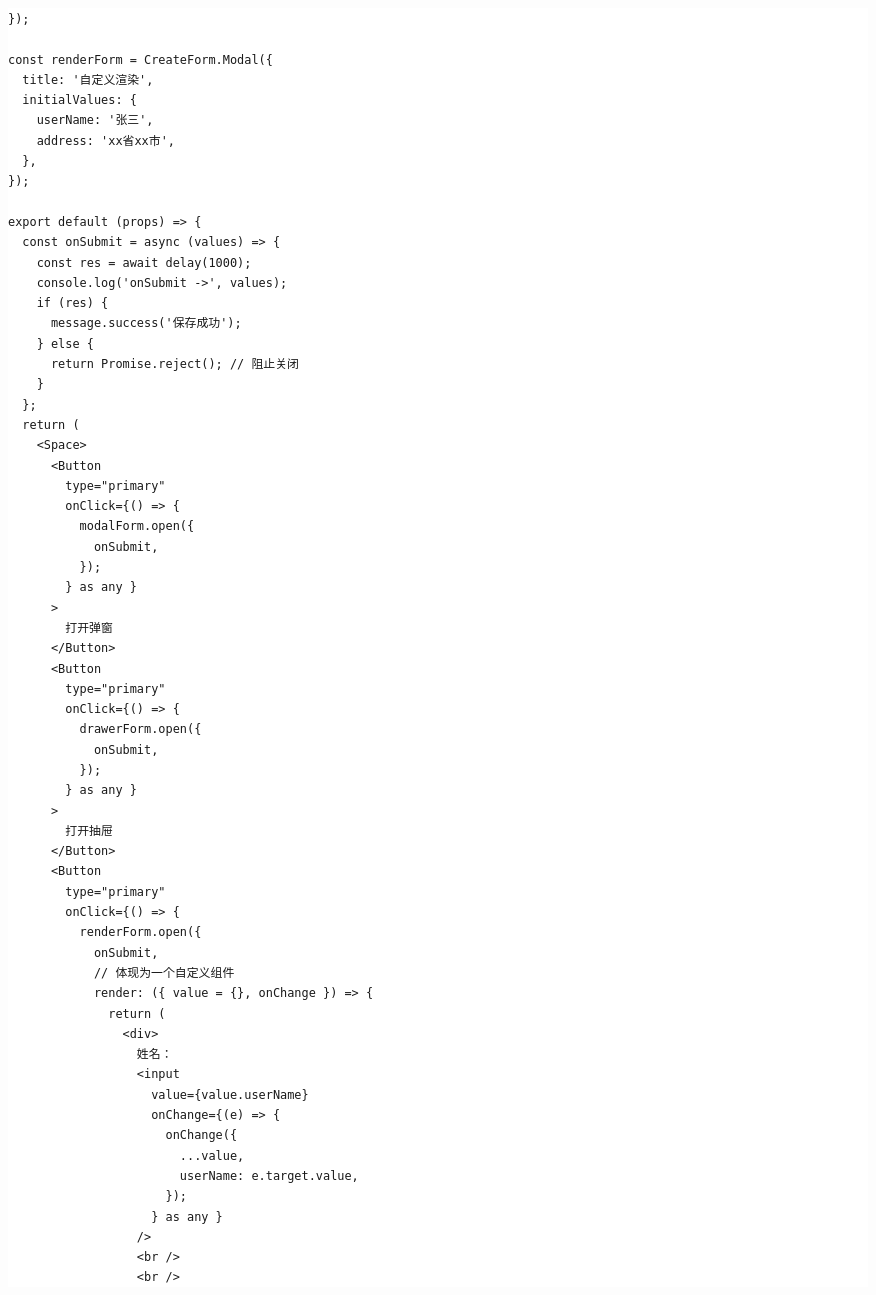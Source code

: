 ```tsx
});

const renderForm = CreateForm.Modal({
  title: '自定义渲染',
  initialValues: {
    userName: '张三',
    address: 'xx省xx市',
  },
});

export default (props) => {
  const onSubmit = async (values) => {
    const res = await delay(1000);
    console.log('onSubmit ->', values);
    if (res) {
      message.success('保存成功');
    } else {
      return Promise.reject(); // 阻止关闭
    }
  };
  return (
    <Space>
      <Button
        type="primary"
        onClick={() => {
          modalForm.open({
            onSubmit,
          });
        } as any }
      >
        打开弹窗
      </Button>
      <Button
        type="primary"
        onClick={() => {
          drawerForm.open({
            onSubmit,
          });
        } as any }
      >
        打开抽屉
      </Button>
      <Button
        type="primary"
        onClick={() => {
          renderForm.open({
            onSubmit,
            // 体现为一个自定义组件
            render: ({ value = {}, onChange }) => {
              return (
                <div>
                  姓名：
                  <input
                    value={value.userName}
                    onChange={(e) => {
                      onChange({
                        ...value,
                        userName: e.target.value,
                      });
                    } as any }
                  />
                  <br />
                  <br />
```